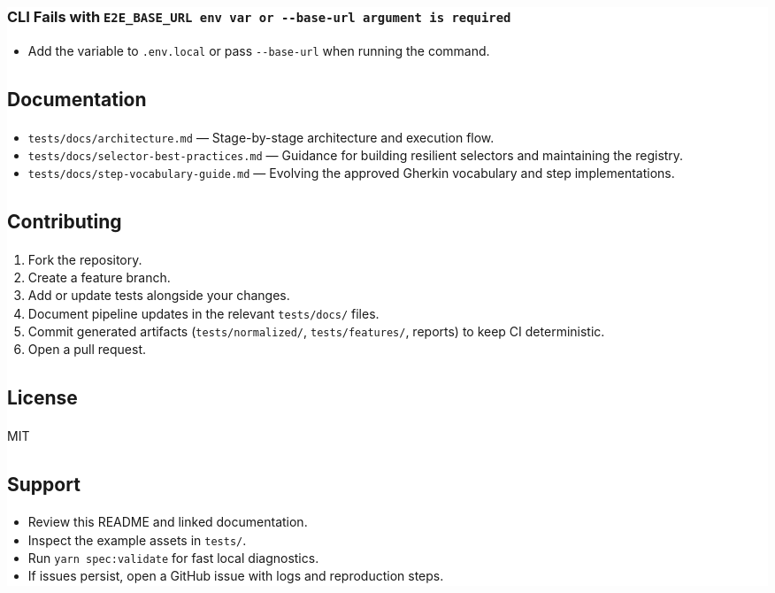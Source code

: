 ### CLI Fails with `E2E_BASE_URL env var or --base-url argument is required`

- Add the variable to `.env.local` or pass `--base-url` when running the command.

## Documentation

- `tests/docs/architecture.md` — Stage-by-stage architecture and execution flow.
- `tests/docs/selector-best-practices.md` — Guidance for building resilient selectors and maintaining the registry.
- `tests/docs/step-vocabulary-guide.md` — Evolving the approved Gherkin vocabulary and step implementations.

## Contributing

1. Fork the repository.
2. Create a feature branch.
3. Add or update tests alongside your changes.
4. Document pipeline updates in the relevant `tests/docs/` files.
5. Commit generated artifacts (`tests/normalized/`, `tests/features/`, reports) to keep CI deterministic.
6. Open a pull request.

## License

MIT

## Support

- Review this README and linked documentation.
- Inspect the example assets in `tests/`.
- Run `yarn spec:validate` for fast local diagnostics.
- If issues persist, open a GitHub issue with logs and reproduction steps.
